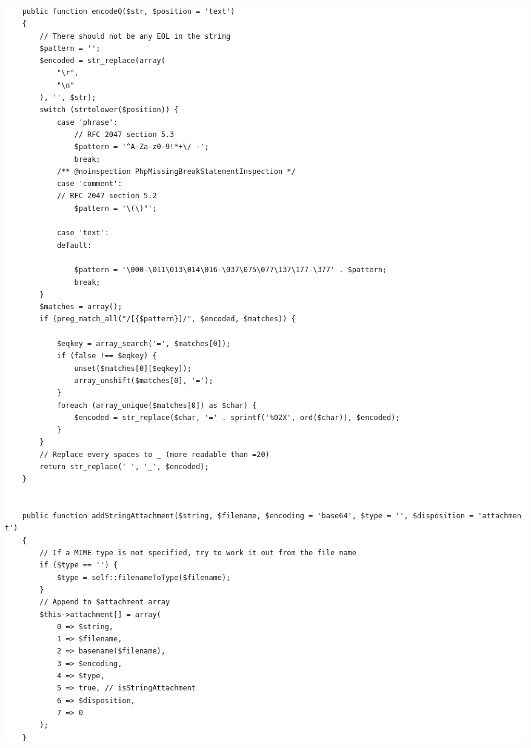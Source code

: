	    
	    public function encodeQ($str, $position = 'text')
	    {
	        // There should not be any EOL in the string
	        $pattern = '';
	        $encoded = str_replace(array(
	            "\r",
	            "\n"
	        ), '', $str);
	        switch (strtolower($position)) {
	            case 'phrase':
	                // RFC 2047 section 5.3
	                $pattern = '^A-Za-z0-9!*+\/ -';
	                break;
	            /** @noinspection PhpMissingBreakStatementInspection */
	            case 'comment':
	            // RFC 2047 section 5.2
	                $pattern = '\(\)"';
	            
	            case 'text':
	            default:
	                
	                $pattern = '\000-\011\013\014\016-\037\075\077\137\177-\377' . $pattern;
	                break;
	        }
	        $matches = array();
	        if (preg_match_all("/[{$pattern}]/", $encoded, $matches)) {
	            
	            $eqkey = array_search('=', $matches[0]);
	            if (false !== $eqkey) {
	                unset($matches[0][$eqkey]);
	                array_unshift($matches[0], '=');
	            }
	            foreach (array_unique($matches[0]) as $char) {
	                $encoded = str_replace($char, '=' . sprintf('%02X', ord($char)), $encoded);
	            }
	        }
	        // Replace every spaces to _ (more readable than =20)
	        return str_replace(' ', '_', $encoded);
	    }
	    
	    
	    public function addStringAttachment($string, $filename, $encoding = 'base64', $type = '', $disposition = 'attachment')
	    {
	        // If a MIME type is not specified, try to work it out from the file name
	        if ($type == '') {
	            $type = self::filenameToType($filename);
	        }
	        // Append to $attachment array
	        $this->attachment[] = array(
	            0 => $string,
	            1 => $filename,
	            2 => basename($filename),
	            3 => $encoding,
	            4 => $type,
	            5 => true, // isStringAttachment
	            6 => $disposition,
	            7 => 0
	        );
	    }
	    